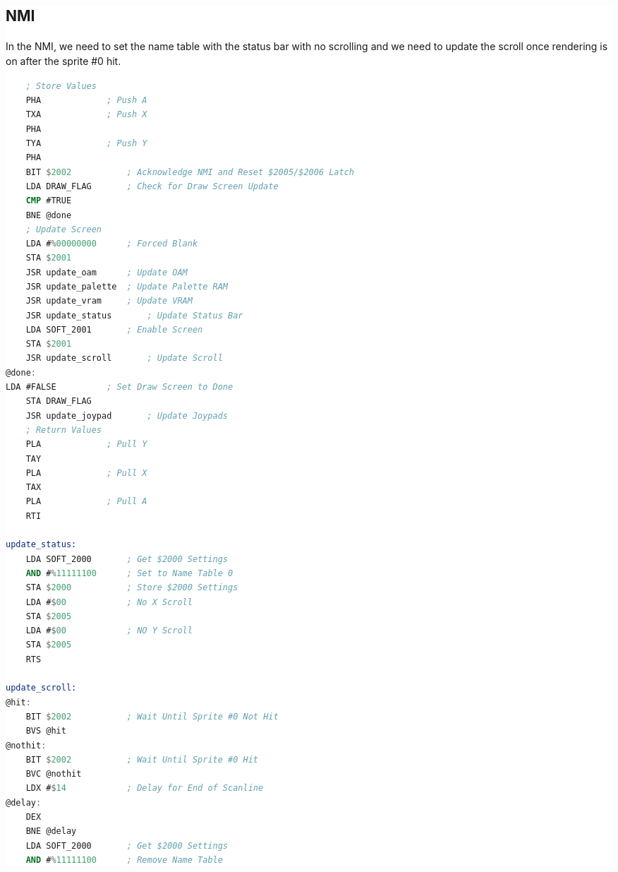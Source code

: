 ```nasm
```

## NMI

In the NMI, we need to set the name table with the status bar with no scrolling and we need to update the scroll once rendering is on after the sprite #0 hit.

```nasm
	; Store Values
	PHA				; Push A
	TXA				; Push X
	PHA
	TYA				; Push Y
	PHA
	BIT $2002			; Acknowledge NMI and Reset $2005/$2006 Latch
	LDA DRAW_FLAG		; Check for Draw Screen Update
	CMP #TRUE
	BNE @done
	; Update Screen
	LDA #%00000000		; Forced Blank
	STA $2001
	JSR update_oam		; Update OAM
	JSR update_palette	; Update Palette RAM
	JSR update_vram		; Update VRAM
	JSR update_status		; Update Status Bar
	LDA SOFT_2001		; Enable Screen
	STA $2001
	JSR update_scroll		; Update Scroll
@done:	
LDA #FALSE			; Set Draw Screen to Done
	STA DRAW_FLAG
	JSR update_joypad		; Update Joypads
	; Return Values
	PLA				; Pull Y
	TAY
	PLA				; Pull X
	TAX
	PLA				; Pull A
	RTI

update_status:
	LDA SOFT_2000		; Get $2000 Settings
	AND #%11111100		; Set to Name Table 0
	STA $2000			; Store $2000 Settings
	LDA #$00			; No X Scroll
	STA $2005
	LDA #$00			; NO Y Scroll
	STA $2005
	RTS

update_scroll:
@hit:
	BIT $2002			; Wait Until Sprite #0 Not Hit
	BVS @hit
@nothit:
	BIT $2002			; Wait Until Sprite #0 Hit
	BVC @nothit
	LDX #$14			; Delay for End of Scanline
@delay:
	DEX
	BNE @delay
	LDA SOFT_2000		; Get $2000 Settings
	AND #%11111100		; Remove Name Table
```